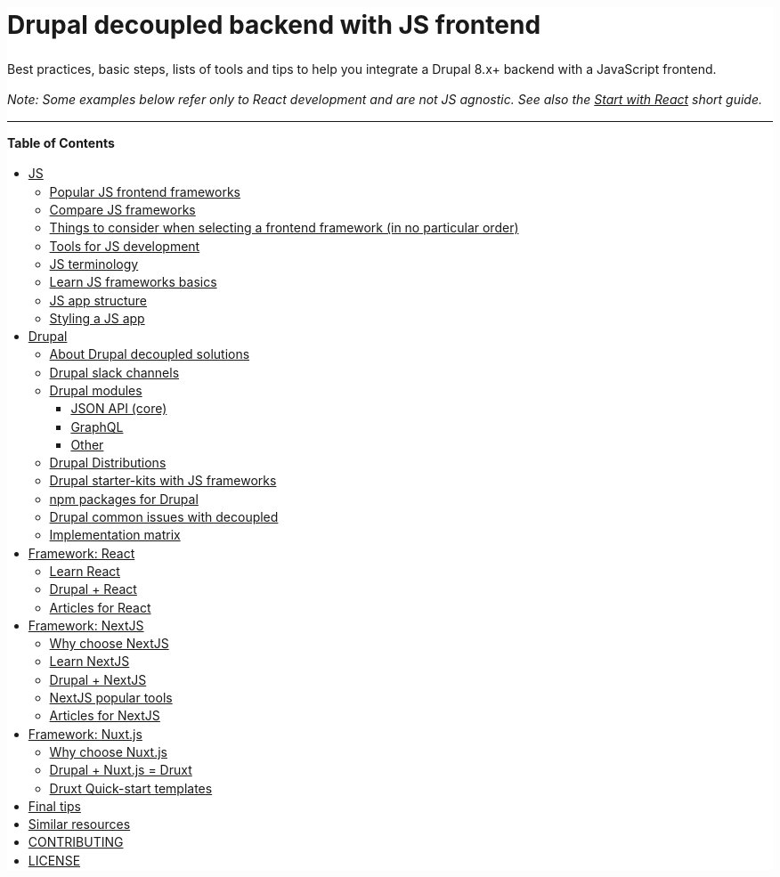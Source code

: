 # Drupal decoupled backend with JS frontend

Best practices, basic steps, lists of tools and tips to help you integrate a Drupal 8.x+ backend with a JavaScript frontend.

_Note: Some examples below refer only to React development and are not JS agnostic. See also the [Start with React](start_with_react.md) short guide._

---



**Table of Contents**

- [JS](#js)
  - [Popular JS frontend frameworks](#popular-js-frontend-frameworks)
  - [Compare JS frameworks](#compare-js-frameworks)
  - [Things to consider when selecting a frontend framework (in no particular order)](#things-to-consider-when-selecting-a-frontend-framework-in-no-particular-order)
  - [Tools for JS development](#tools-for-js-development)
  - [JS terminology](#js-terminology)
  - [Learn JS frameworks basics](#learn-js-frameworks-basics)
  - [JS app structure](#js-app-structure)
  - [Styling a JS app](#styling-a-js-app)
- [Drupal](#drupal)
  - [About Drupal decoupled solutions](#about-drupal-decoupled-solutions)
  - [Drupal slack channels](#drupal-slack-channels)
  - [Drupal modules](#drupal-modules)
    - [JSON API (core)](#json-api-core)
    - [GraphQL](#graphql)
    - [Other](#other)
  - [Drupal Distributions](#drupal-distributions)
  - [Drupal starter-kits with JS frameworks](#drupal-starter-kits-with-js-frameworks)
  - [npm packages for Drupal](#npm-packages-for-drupal)
  - [Drupal common issues with decoupled](#drupal-common-issues-with-decoupled)
  - [Implementation matrix](#implementation-matrix)
- [Framework: React](#framework-react)
  - [Learn React](#learn-react)
  - [Drupal + React](#drupal--react)
  - [Articles for React](#articles-for-react)
- [Framework: NextJS](#framework-nextjs)
  - [Why choose NextJS](#why-choose-nextjs)
  - [Learn NextJS](#learn-nextjs)
  - [Drupal + NextJS](#drupal--nextjs)
  - [NextJS popular tools](#nextjs-popular-tools)
  - [Articles for NextJS](#articles-for-nextjs)
- [Framework: Nuxt.js](#framework-nuxtjs)
  - [Why choose Nuxt.js](#why-choose-nuxtjs)
  - [Drupal + Nuxt.js = Druxt](#drupal--nuxtjs--druxt)
  - [Druxt Quick-start templates](#druxt-quick-start-templates)
- [Final tips](#final-tips)
- [Similar resources](#similar-resources)
- [CONTRIBUTING](#contributing)
- [LICENSE](#license)
